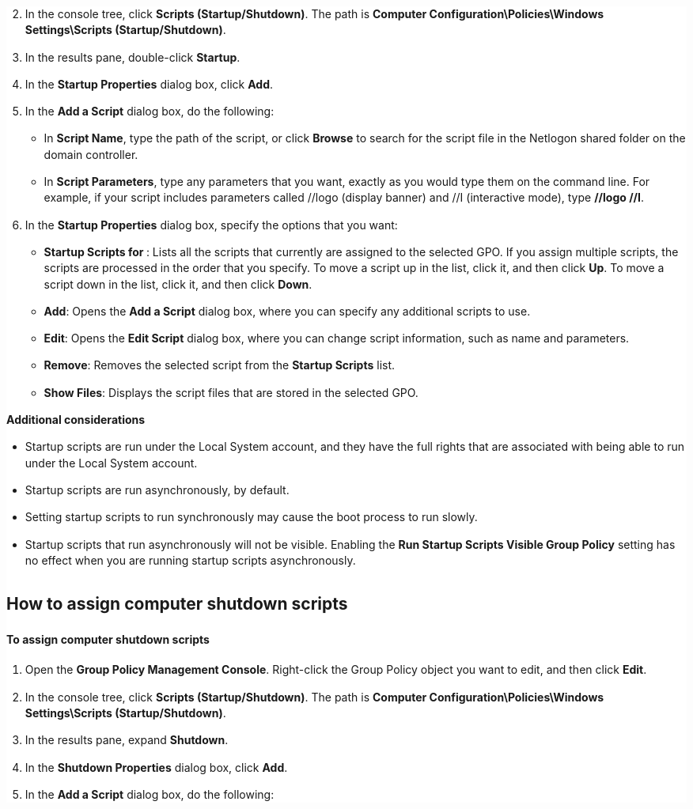 2.  In the console tree, click **Scripts \(Startup\/Shutdown\)**. The path is **Computer Configuration\\Policies\\Windows Settings\\Scripts \(Startup\/Shutdown\)**.

3.  In the results pane, double\-click **Startup**.

4.  In the **Startup Properties** dialog box, click **Add**.

5.  In the **Add a Script** dialog box, do the following:

    -   In **Script Name**, type the path of the script, or click **Browse** to search for the script file in the Netlogon shared folder on the domain controller.

    -   In **Script Parameters**, type any parameters that you want, exactly as you would type them on the command line. For example, if your script includes parameters called \/\/logo \(display banner\) and \/\/I \(interactive mode\), type **\/\/logo \/\/I**.

6.  In the **Startup Properties** dialog box, specify the options that you want:

    -   **Startup Scripts for <Group Policy object>**: Lists all the scripts that currently are assigned to the selected GPO. If you assign multiple scripts, the scripts are processed in the order that you specify. To move a script up in the list, click it, and then click **Up**. To move a script down in the list, click it, and then click **Down**.

    -   **Add**: Opens the **Add a Script** dialog box, where you can specify any additional scripts to use.

    -   **Edit**: Opens the **Edit Script** dialog box, where you can change script information, such as name and parameters.

    -   **Remove**: Removes the selected script from the **Startup Scripts** list.

    -   **Show Files**: Displays the script files that are stored in the selected GPO.

**Additional considerations**

-   Startup scripts are run under the Local System account, and they have the full rights that are associated with being able to run under the Local System account.

-   Startup scripts are run asynchronously, by default.

-   Setting startup scripts to run synchronously may cause the boot process to run slowly.

-   Startup scripts that run asynchronously will not be visible. Enabling the **Run Startup Scripts Visible Group Policy** setting has no effect when you are running startup scripts asynchronously.

## How to assign computer shutdown scripts

#### To assign computer shutdown scripts

1.  Open the **Group Policy Management Console**. Right\-click the Group Policy object you want to edit, and then click **Edit**.

2.  In the console tree, click **Scripts \(Startup\/Shutdown\)**. The path is **Computer Configuration\\Policies\\Windows Settings\\Scripts \(Startup\/Shutdown\)**.

3.  In the results pane, expand **Shutdown**.

4.  In the **Shutdown Properties** dialog box, click **Add**.

5.  In the **Add a Script** dialog box, do the following:
